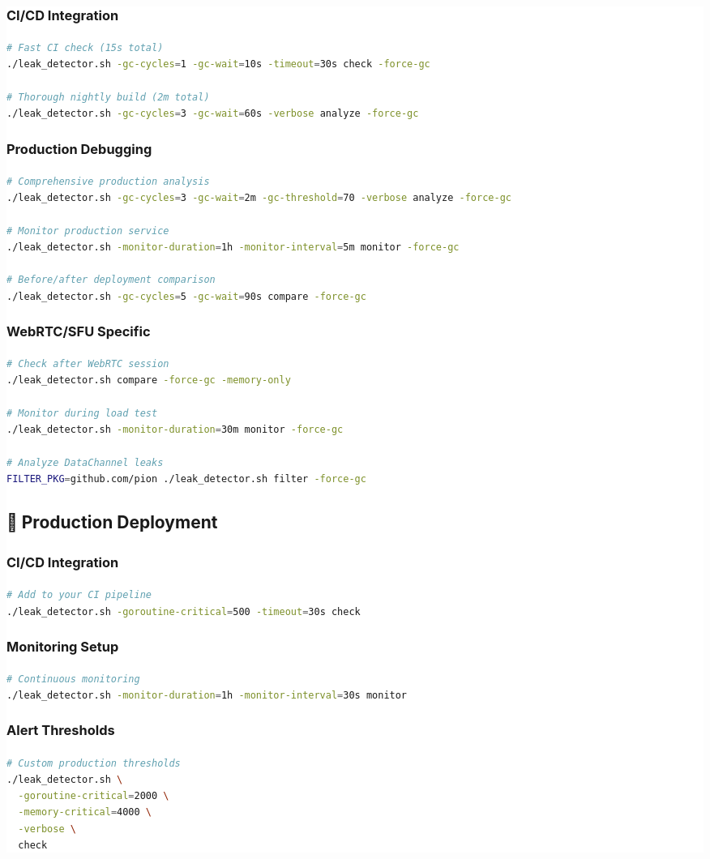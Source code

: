 ### **CI/CD Integration**
```bash
# Fast CI check (15s total)
./leak_detector.sh -gc-cycles=1 -gc-wait=10s -timeout=30s check -force-gc

# Thorough nightly build (2m total)
./leak_detector.sh -gc-cycles=3 -gc-wait=60s -verbose analyze -force-gc
```

### **Production Debugging**
```bash
# Comprehensive production analysis
./leak_detector.sh -gc-cycles=3 -gc-wait=2m -gc-threshold=70 -verbose analyze -force-gc

# Monitor production service
./leak_detector.sh -monitor-duration=1h -monitor-interval=5m monitor -force-gc

# Before/after deployment comparison
./leak_detector.sh -gc-cycles=5 -gc-wait=90s compare -force-gc
```

### **WebRTC/SFU Specific**
```bash
# Check after WebRTC session
./leak_detector.sh compare -force-gc -memory-only

# Monitor during load test
./leak_detector.sh -monitor-duration=30m monitor -force-gc

# Analyze DataChannel leaks
FILTER_PKG=github.com/pion ./leak_detector.sh filter -force-gc
```

## 🎯 Production Deployment

### CI/CD Integration
```bash
# Add to your CI pipeline
./leak_detector.sh -goroutine-critical=500 -timeout=30s check
```

### Monitoring Setup
```bash
# Continuous monitoring
./leak_detector.sh -monitor-duration=1h -monitor-interval=30s monitor
```

### Alert Thresholds
```bash
# Custom production thresholds
./leak_detector.sh \
  -goroutine-critical=2000 \
  -memory-critical=4000 \
  -verbose \
  check
```
